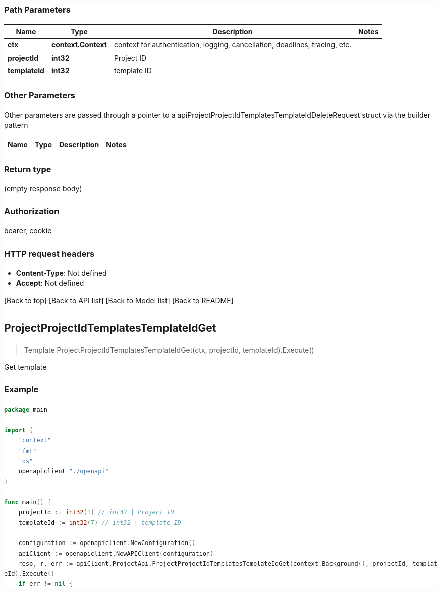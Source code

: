 ```go
```

### Path Parameters


Name | Type | Description  | Notes
------------- | ------------- | ------------- | -------------
**ctx** | **context.Context** | context for authentication, logging, cancellation, deadlines, tracing, etc.
**projectId** | **int32** | Project ID | 
**templateId** | **int32** | template ID | 

### Other Parameters

Other parameters are passed through a pointer to a apiProjectProjectIdTemplatesTemplateIdDeleteRequest struct via the builder pattern


Name | Type | Description  | Notes
------------- | ------------- | ------------- | -------------



### Return type

 (empty response body)

### Authorization

[bearer](../README.md#bearer), [cookie](../README.md#cookie)

### HTTP request headers

- **Content-Type**: Not defined
- **Accept**: Not defined

[[Back to top]](#) [[Back to API list]](../README.md#documentation-for-api-endpoints)
[[Back to Model list]](../README.md#documentation-for-models)
[[Back to README]](../README.md)


## ProjectProjectIdTemplatesTemplateIdGet

> Template ProjectProjectIdTemplatesTemplateIdGet(ctx, projectId, templateId).Execute()

Get template

### Example

```go
package main

import (
    "context"
    "fmt"
    "os"
    openapiclient "./openapi"
)

func main() {
    projectId := int32(1) // int32 | Project ID
    templateId := int32(7) // int32 | template ID

    configuration := openapiclient.NewConfiguration()
    apiClient := openapiclient.NewAPIClient(configuration)
    resp, r, err := apiClient.ProjectApi.ProjectProjectIdTemplatesTemplateIdGet(context.Background(), projectId, templateId).Execute()
    if err != nil {
```